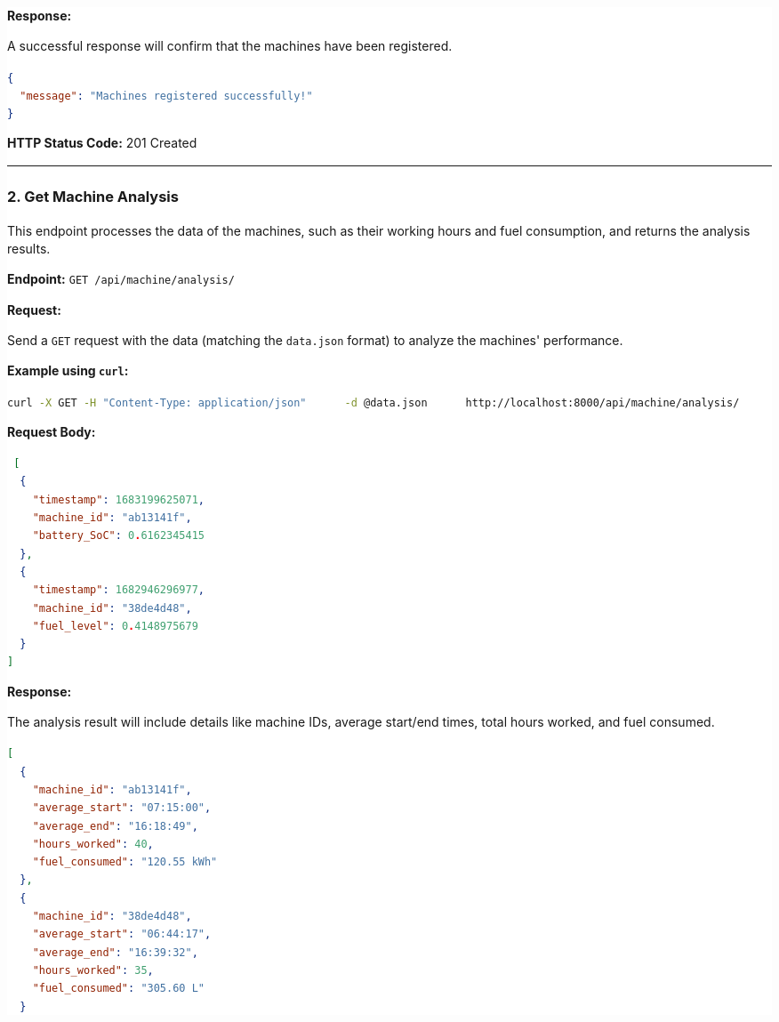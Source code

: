 **Response:**

A successful response will confirm that the machines have been registered.

```json
{
  "message": "Machines registered successfully!"
}
```

**HTTP Status Code:** 201 Created

---

### 2. **Get Machine Analysis**

This endpoint processes the data of the machines, such as their working hours and fuel consumption, and returns the analysis results.

**Endpoint:** `GET /api/machine/analysis/`

**Request:**

Send a `GET` request with the data (matching the `data.json` format) to analyze the machines' performance.

**Example using `curl`:**

```bash
curl -X GET -H "Content-Type: application/json"      -d @data.json      http://localhost:8000/api/machine/analysis/
```

**Request Body:**

```json
 [
  {
    "timestamp": 1683199625071,
    "machine_id": "ab13141f",
    "battery_SoC": 0.6162345415
  },
  {
    "timestamp": 1682946296977,
    "machine_id": "38de4d48",
    "fuel_level": 0.4148975679
  }
]
```

**Response:**

The analysis result will include details like machine IDs, average start/end times, total hours worked, and fuel consumed.

```json
[
  {
    "machine_id": "ab13141f",
    "average_start": "07:15:00",
    "average_end": "16:18:49",
    "hours_worked": 40,
    "fuel_consumed": "120.55 kWh"
  },
  {
    "machine_id": "38de4d48",
    "average_start": "06:44:17",
    "average_end": "16:39:32",
    "hours_worked": 35,
    "fuel_consumed": "305.60 L"
  }
```
